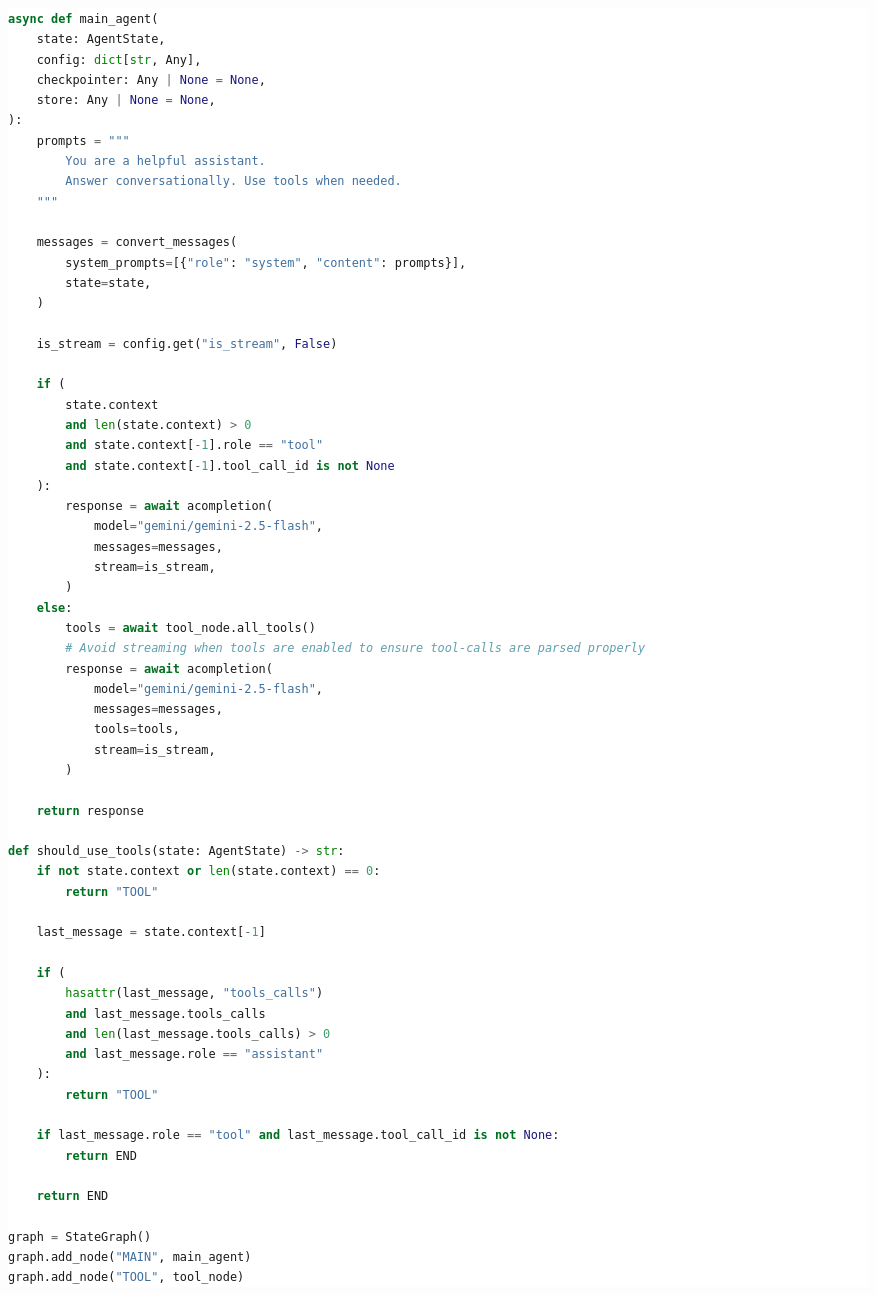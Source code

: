 ```python
async def main_agent(
    state: AgentState,
    config: dict[str, Any],
    checkpointer: Any | None = None,
    store: Any | None = None,
):
    prompts = """
        You are a helpful assistant.
        Answer conversationally. Use tools when needed.
    """

    messages = convert_messages(
        system_prompts=[{"role": "system", "content": prompts}],
        state=state,
    )

    is_stream = config.get("is_stream", False)

    if (
        state.context
        and len(state.context) > 0
        and state.context[-1].role == "tool"
        and state.context[-1].tool_call_id is not None
    ):
        response = await acompletion(
            model="gemini/gemini-2.5-flash",
            messages=messages,
            stream=is_stream,
        )
    else:
        tools = await tool_node.all_tools()
        # Avoid streaming when tools are enabled to ensure tool-calls are parsed properly
        response = await acompletion(
            model="gemini/gemini-2.5-flash",
            messages=messages,
            tools=tools,
            stream=is_stream,
        )

    return response

def should_use_tools(state: AgentState) -> str:
    if not state.context or len(state.context) == 0:
        return "TOOL"

    last_message = state.context[-1]

    if (
        hasattr(last_message, "tools_calls")
        and last_message.tools_calls
        and len(last_message.tools_calls) > 0
        and last_message.role == "assistant"
    ):
        return "TOOL"

    if last_message.role == "tool" and last_message.tool_call_id is not None:
        return END

    return END

graph = StateGraph()
graph.add_node("MAIN", main_agent)
graph.add_node("TOOL", tool_node)
```